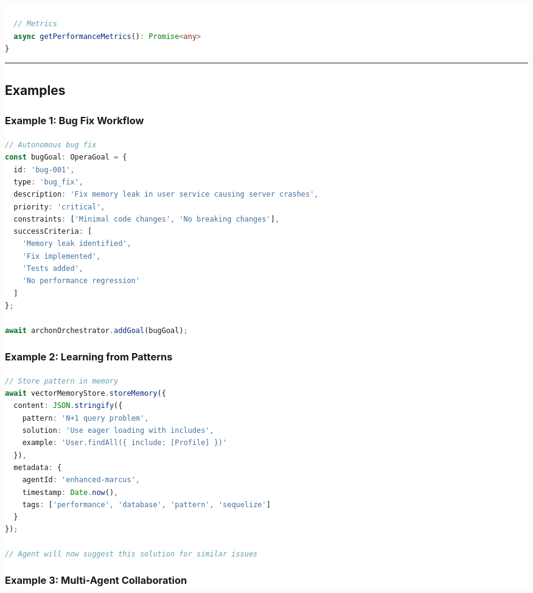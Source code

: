 ```typescript
  
  // Metrics
  async getPerformanceMetrics(): Promise<any>
}
```

---

## Examples

### Example 1: Bug Fix Workflow

```typescript
// Autonomous bug fix
const bugGoal: OperaGoal = {
  id: 'bug-001',
  type: 'bug_fix',
  description: 'Fix memory leak in user service causing server crashes',
  priority: 'critical',
  constraints: ['Minimal code changes', 'No breaking changes'],
  successCriteria: [
    'Memory leak identified',
    'Fix implemented',
    'Tests added',
    'No performance regression'
  ]
};

await archonOrchestrator.addGoal(bugGoal);
```

### Example 2: Learning from Patterns

```typescript
// Store pattern in memory
await vectorMemoryStore.storeMemory({
  content: JSON.stringify({
    pattern: 'N+1 query problem',
    solution: 'Use eager loading with includes',
    example: 'User.findAll({ include: [Profile] })'
  }),
  metadata: {
    agentId: 'enhanced-marcus',
    timestamp: Date.now(),
    tags: ['performance', 'database', 'pattern', 'sequelize']
  }
});

// Agent will now suggest this solution for similar issues
```

### Example 3: Multi-Agent Collaboration
